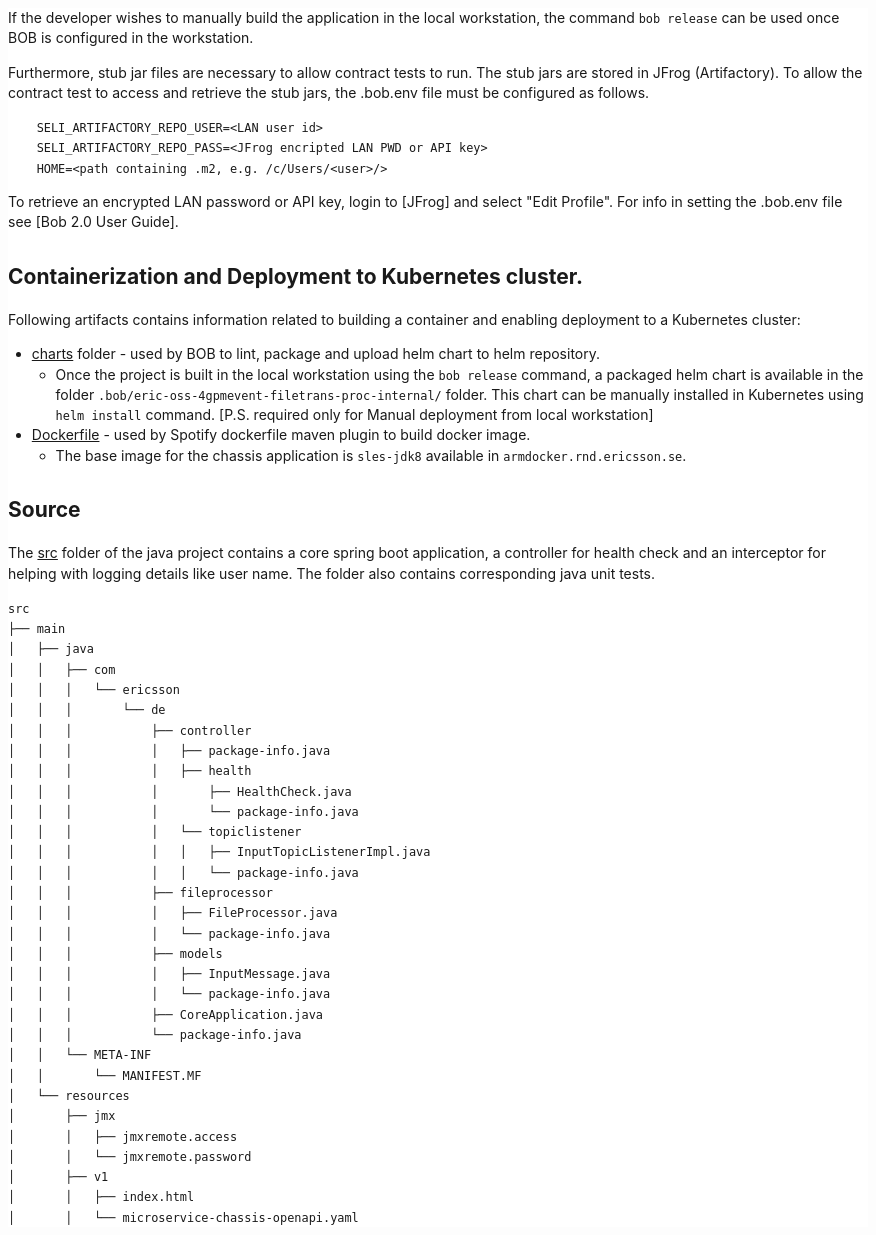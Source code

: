 If the developer wishes to manually build the application in the local workstation, the command ``` bob release ``` can be used once BOB is configured in the workstation.

Furthermore, stub jar files are necessary to allow contract tests to run. The stub jars are stored in JFrog (Artifactory).
To allow the contract test to access and retrieve the stub jars, the .bob.env file must be configured as follows.
  ```
      SELI_ARTIFACTORY_REPO_USER=<LAN user id>
      SELI_ARTIFACTORY_REPO_PASS=<JFrog encripted LAN PWD or API key>
      HOME=<path containing .m2, e.g. /c/Users/<user>/>
  ```
To retrieve an encrypted LAN password or API key, login to [JFrog] and select "Edit Profile". For info in setting the .bob.env file see [Bob 2.0 User Guide].

## Containerization and Deployment to Kubernetes cluster.
Following artifacts contains information related to building a container and enabling deployment to a Kubernetes cluster:
- [charts](charts/) folder - used by BOB to lint, package and upload helm chart to helm repository.
  -  Once the project is built in the local workstation using the ```bob release``` command, a packaged helm chart is available in the folder ```.bob/eric-oss-4gpmevent-filetrans-proc-internal/``` folder. This chart can be manually installed in Kubernetes using ```helm install``` command. [P.S. required only for Manual deployment from local workstation]
- [Dockerfile](Dockerfile) - used by Spotify dockerfile maven plugin to build docker image.
  - The base image for the chassis application is ```sles-jdk8``` available in ```armdocker.rnd.ericsson.se```.

## Source
The [src](src/) folder of the java project contains a core spring boot application, a controller for health check and an interceptor for helping with logging details like user name. The folder also contains corresponding java unit tests.

```
src
├── main
│   ├── java
│   │   ├── com
│   │   │   └── ericsson
│   │   │       └── de
│   │   │           ├── controller
│   │   │           │   ├── package-info.java
│   │   │           │   ├── health
│   │   │           │       ├── HealthCheck.java
│   │   │           │       └── package-info.java                    
│   │   │           │   └── topiclistener
│   │   │           │   │   ├── InputTopicListenerImpl.java
│   │   │           │   │   └── package-info.java
│   │   │           ├── fileprocessor
│   │   │           │   ├── FileProcessor.java
│   │   │           │   └── package-info.java
│   │   │           ├── models
│   │   │           │   ├── InputMessage.java
│   │   │           │   └── package-info.java
│   │   │           ├── CoreApplication.java
│   │   │           └── package-info.java
│   │   └── META-INF
│   │       └── MANIFEST.MF
│   └── resources
│       ├── jmx
│       │   ├── jmxremote.access
│       │   └── jmxremote.password
│       ├── v1
│       │   ├── index.html
│       │   └── microservice-chassis-openapi.yaml
```